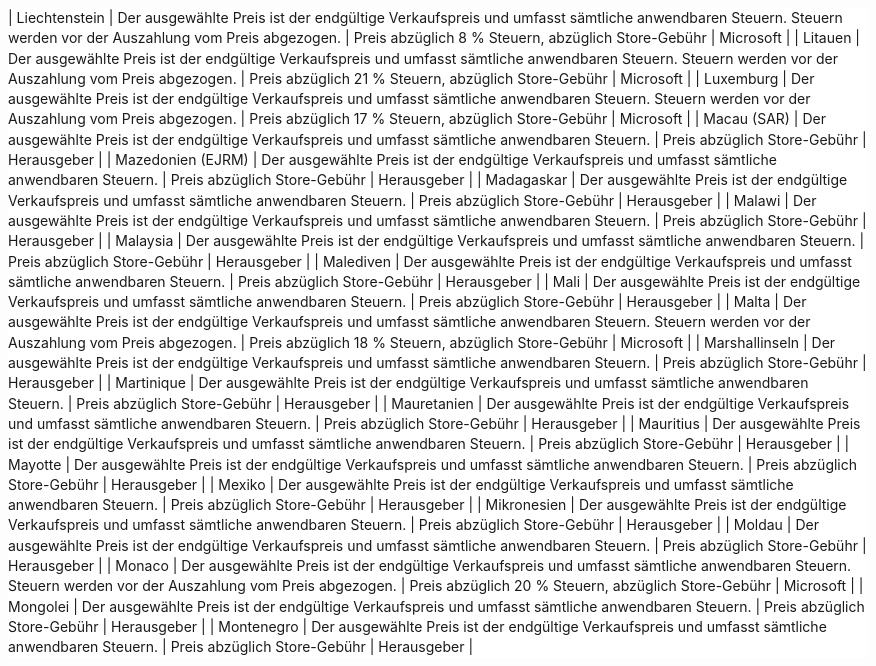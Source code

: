 | Liechtenstein                    | Der ausgewählte Preis ist der endgültige Verkaufspreis und umfasst sämtliche anwendbaren Steuern. Steuern werden vor der Auszahlung vom Preis abgezogen.              | Preis abzüglich 8 % Steuern, abzüglich Store-Gebühr  | Microsoft          |
| Litauen                        | Der ausgewählte Preis ist der endgültige Verkaufspreis und umfasst sämtliche anwendbaren Steuern. Steuern werden vor der Auszahlung vom Preis abgezogen.              | Preis abzüglich 21 % Steuern, abzüglich Store-Gebühr | Microsoft          |
| Luxemburg                       | Der ausgewählte Preis ist der endgültige Verkaufspreis und umfasst sämtliche anwendbaren Steuern. Steuern werden vor der Auszahlung vom Preis abgezogen.              | Preis abzüglich 17 % Steuern, abzüglich Store-Gebühr | Microsoft          |
| Macau (SAR)                        | Der ausgewählte Preis ist der endgültige Verkaufspreis und umfasst sämtliche anwendbaren Steuern.                                                                   | Preis abzüglich Store-Gebühr                 | Herausgeber          |
| Mazedonien (EJRM)                | Der ausgewählte Preis ist der endgültige Verkaufspreis und umfasst sämtliche anwendbaren Steuern.                                                                   | Preis abzüglich Store-Gebühr                 | Herausgeber          |
| Madagaskar                       | Der ausgewählte Preis ist der endgültige Verkaufspreis und umfasst sämtliche anwendbaren Steuern.                                                                   | Preis abzüglich Store-Gebühr                 | Herausgeber          |
| Malawi                           | Der ausgewählte Preis ist der endgültige Verkaufspreis und umfasst sämtliche anwendbaren Steuern.                                                                   | Preis abzüglich Store-Gebühr                 | Herausgeber          |
| Malaysia                         | Der ausgewählte Preis ist der endgültige Verkaufspreis und umfasst sämtliche anwendbaren Steuern.                                                                   | Preis abzüglich Store-Gebühr                 | Herausgeber          |
| Malediven                         | Der ausgewählte Preis ist der endgültige Verkaufspreis und umfasst sämtliche anwendbaren Steuern.                                                                   | Preis abzüglich Store-Gebühr                 | Herausgeber          |
| Mali                             | Der ausgewählte Preis ist der endgültige Verkaufspreis und umfasst sämtliche anwendbaren Steuern.                                                                   | Preis abzüglich Store-Gebühr                 | Herausgeber          |
| Malta                            | Der ausgewählte Preis ist der endgültige Verkaufspreis und umfasst sämtliche anwendbaren Steuern. Steuern werden vor der Auszahlung vom Preis abgezogen.              | Preis abzüglich 18 % Steuern, abzüglich Store-Gebühr | Microsoft          |
| Marshallinseln                 | Der ausgewählte Preis ist der endgültige Verkaufspreis und umfasst sämtliche anwendbaren Steuern.                                                                   | Preis abzüglich Store-Gebühr                 | Herausgeber          |
| Martinique                       | Der ausgewählte Preis ist der endgültige Verkaufspreis und umfasst sämtliche anwendbaren Steuern.                                                                   | Preis abzüglich Store-Gebühr                 | Herausgeber          |
| Mauretanien                       | Der ausgewählte Preis ist der endgültige Verkaufspreis und umfasst sämtliche anwendbaren Steuern.                                                                   | Preis abzüglich Store-Gebühr                 | Herausgeber          |
| Mauritius                        | Der ausgewählte Preis ist der endgültige Verkaufspreis und umfasst sämtliche anwendbaren Steuern.                                                                   | Preis abzüglich Store-Gebühr                 | Herausgeber          |
| Mayotte                          | Der ausgewählte Preis ist der endgültige Verkaufspreis und umfasst sämtliche anwendbaren Steuern.                                                                   | Preis abzüglich Store-Gebühr                 | Herausgeber          |
| Mexiko                           | Der ausgewählte Preis ist der endgültige Verkaufspreis und umfasst sämtliche anwendbaren Steuern.  | Preis abzüglich Store-Gebühr                 | Herausgeber          |
| Mikronesien                       | Der ausgewählte Preis ist der endgültige Verkaufspreis und umfasst sämtliche anwendbaren Steuern.                                                                   | Preis abzüglich Store-Gebühr                 | Herausgeber          |
| Moldau                          | Der ausgewählte Preis ist der endgültige Verkaufspreis und umfasst sämtliche anwendbaren Steuern.                                                                   | Preis abzüglich Store-Gebühr                 | Herausgeber          |
| Monaco                           | Der ausgewählte Preis ist der endgültige Verkaufspreis und umfasst sämtliche anwendbaren Steuern. Steuern werden vor der Auszahlung vom Preis abgezogen.              | Preis abzüglich 20 % Steuern, abzüglich Store-Gebühr | Microsoft          |
| Mongolei                         | Der ausgewählte Preis ist der endgültige Verkaufspreis und umfasst sämtliche anwendbaren Steuern.                                                                   | Preis abzüglich Store-Gebühr                 | Herausgeber          |
| Montenegro                       | Der ausgewählte Preis ist der endgültige Verkaufspreis und umfasst sämtliche anwendbaren Steuern.                                                                   | Preis abzüglich Store-Gebühr                 | Herausgeber          |